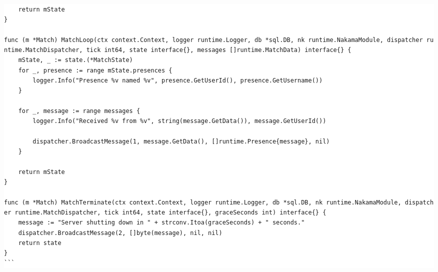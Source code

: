 		return mState
	}
	
	func (m *Match) MatchLoop(ctx context.Context, logger runtime.Logger, db *sql.DB, nk runtime.NakamaModule, dispatcher runtime.MatchDispatcher, tick int64, state interface{}, messages []runtime.MatchData) interface{} {
		mState, _ := state.(*MatchState)
		for _, presence := range mState.presences {
			logger.Info("Presence %v named %v", presence.GetUserId(), presence.GetUsername())
		}
	
		for _, message := range messages {
			logger.Info("Received %v from %v", string(message.GetData()), message.GetUserId())
	
			dispatcher.BroadcastMessage(1, message.GetData(), []runtime.Presence{message}, nil)
		}
	
		return mState
	}
	
	func (m *Match) MatchTerminate(ctx context.Context, logger runtime.Logger, db *sql.DB, nk runtime.NakamaModule, dispatcher runtime.MatchDispatcher, tick int64, state interface{}, graceSeconds int) interface{} {
		message := "Server shutting down in " + strconv.Itoa(graceSeconds) + " seconds."
		dispatcher.BroadcastMessage(2, []byte(message), nil, nil)
		return state
	}
	```
